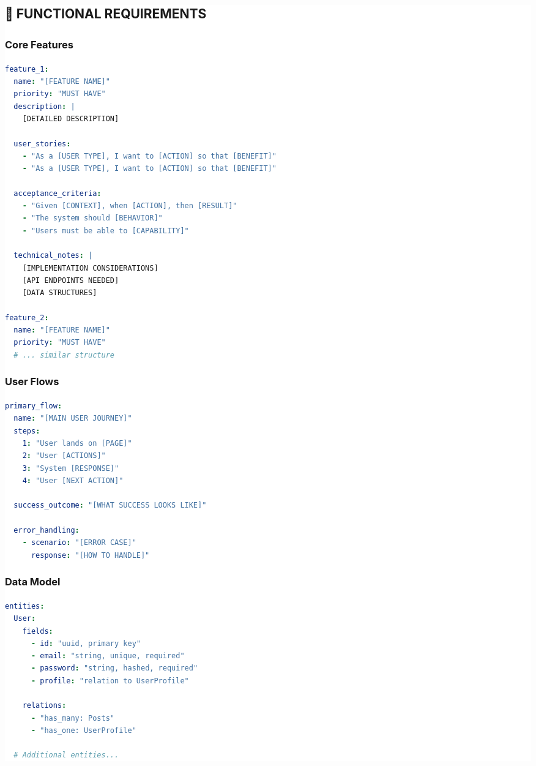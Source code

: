 
## 🎯 FUNCTIONAL REQUIREMENTS

### Core Features
```yaml
feature_1:
  name: "[FEATURE NAME]"
  priority: "MUST HAVE"
  description: |
    [DETAILED DESCRIPTION]
  
  user_stories:
    - "As a [USER TYPE], I want to [ACTION] so that [BENEFIT]"
    - "As a [USER TYPE], I want to [ACTION] so that [BENEFIT]"
  
  acceptance_criteria:
    - "Given [CONTEXT], when [ACTION], then [RESULT]"
    - "The system should [BEHAVIOR]"
    - "Users must be able to [CAPABILITY]"
  
  technical_notes: |
    [IMPLEMENTATION CONSIDERATIONS]
    [API ENDPOINTS NEEDED]
    [DATA STRUCTURES]

feature_2:
  name: "[FEATURE NAME]"
  priority: "MUST HAVE"
  # ... similar structure
```

### User Flows
```yaml
primary_flow:
  name: "[MAIN USER JOURNEY]"
  steps:
    1: "User lands on [PAGE]"
    2: "User [ACTIONS]"
    3: "System [RESPONSE]"
    4: "User [NEXT ACTION]"
  
  success_outcome: "[WHAT SUCCESS LOOKS LIKE]"
  
  error_handling:
    - scenario: "[ERROR CASE]"
      response: "[HOW TO HANDLE]"
```

### Data Model
```yaml
entities:
  User:
    fields:
      - id: "uuid, primary key"
      - email: "string, unique, required"
      - password: "string, hashed, required"
      - profile: "relation to UserProfile"
    
    relations:
      - "has_many: Posts"
      - "has_one: UserProfile"
  
  # Additional entities...
```